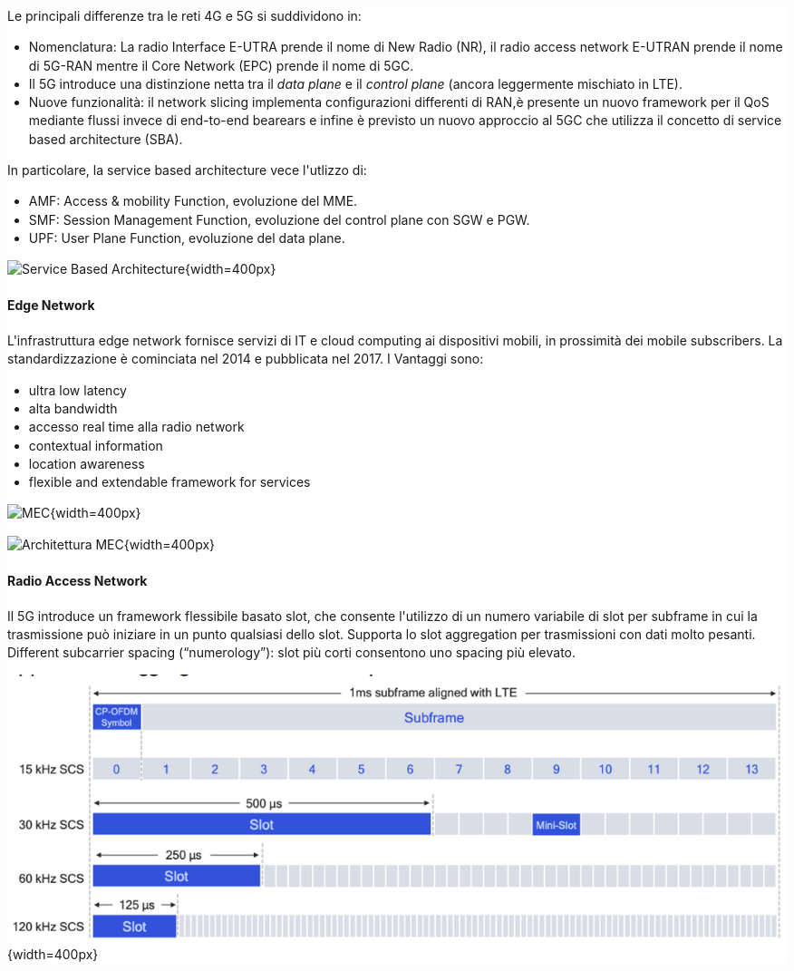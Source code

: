 Le principali differenze tra le reti 4G e 5G si suddividono in:

- Nomenclatura: La radio Interface E-UTRA prende il nome di New Radio (NR), il radio access network E-UTRAN prende il nome di 5G-RAN mentre il Core Network (EPC) prende il nome di 5GC.
- Il 5G introduce una distinzione netta tra il _data plane_ e il _control plane_ (ancora leggermente mischiato in LTE).
- Nuove funzionalità: il network slicing implementa configurazioni differenti di RAN,è presente un nuovo framework per il QoS mediante flussi invece di end-to-end bearears e infine è previsto un nuovo approccio al 5GC che utilizza il concetto di service based architecture (SBA).

In particolare, la service based architecture vece l'utlizzo di:

- AMF: Access & mobility Function, evoluzione del MME.
- SMF: Session Management Function, evoluzione del control plane con SGW e PGW.
- UPF: User Plane Function, evoluzione del data plane.

![Service Based Architecture](../images/03_5g_service_based_architecture.png){width=400px}

#### Edge Network

L'infrastruttura edge network fornisce servizi di IT e cloud computing ai dispositivi mobili, in prossimità dei mobile subscribers. La standardizzazione è cominciata nel 2014 e pubblicata nel 2017. I Vantaggi sono:

- ultra low latency
- alta bandwidth
- accesso real time alla radio network
- contextual information
- location awareness
- flexible and extendable framework for services

![MEC](../images/03_mec.png){width=400px}

![Architettura MEC](../images/03_mec_architecture.png){width=400px}

#### Radio Access Network

Il 5G introduce un framework flessibile basato slot, che consente l'utilizzo di un numero variabile di slot per subframe in cui la trasmissione può iniziare in un punto qualsiasi dello slot. Supporta lo slot aggregation per trasmissioni con dati molto pesanti. Different subcarrier spacing (“numerology”): slot più corti consentono uno spacing più elevato.

![Slots](../images/03_subframes.png){width=400px}
